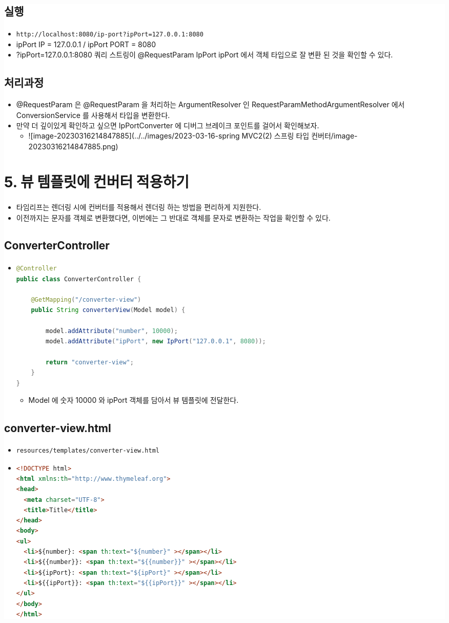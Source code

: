 
## 실행

- `http://localhost:8080/ip-port?ipPort=127.0.0.1:8080`
- ipPort IP = 127.0.0.1 / ipPort PORT = 8080
- ?ipPort=127.0.0.1:8080 쿼리 스트링이 @RequestParam IpPort ipPort 에서 객체 타입으로 잘 변환 된 것을 확인할 수 있다.

## 처리과정

- @RequestParam 은 @RequestParam 을 처리하는 ArgumentResolver 인 RequestParamMethodArgumentResolver 에서 ConversionService 를 사용해서 타입을 변환한다.
- 만약 더 깊이있게 확인하고 싶으면 IpPortConverter 에 디버그 브레이크 포인트를 걸어서 확인해보자.
  - ![image-20230316214847885](../../images/2023-03-16-spring MVC2(2) 스프링 타입 컨버터/image-20230316214847885.png)

# 5. 뷰 템플릿에 컨버터 적용하기

- 타임리프는 렌더링 시에 컨버터를 적용해서 렌더링 하는 방법을 편리하게 지원한다.
- 이전까지는 문자를 객체로 변환했다면, 이번에는 그 반대로 객체를 문자로 변환하는 작업을 확인할 수 있다.

## ConverterController

- ```java
  @Controller
  public class ConverterController {
  
      @GetMapping("/converter-view")
      public String converterView(Model model) {
  
          model.addAttribute("number", 10000);
          model.addAttribute("ipPort", new IpPort("127.0.0.1", 8080));
  
          return "converter-view";
      }
  }
  ```

  - Model 에 숫자 10000 와 ipPort 객체를 담아서 뷰 템플릿에 전달한다.

## converter-view.html

- `resources/templates/converter-view.html`

- ```html
  <!DOCTYPE html>
  <html xmlns:th="http://www.thymeleaf.org">
  <head>
    <meta charset="UTF-8">
    <title>Title</title>
  </head>
  <body>
  <ul>
    <li>${number}: <span th:text="${number}" ></span></li>
    <li>${{number}}: <span th:text="${{number}}" ></span></li>
    <li>${ipPort}: <span th:text="${ipPort}" ></span></li>
    <li>${{ipPort}}: <span th:text="${{ipPort}}" ></span></li>
  </ul>
  </body>
  </html>
  ```
